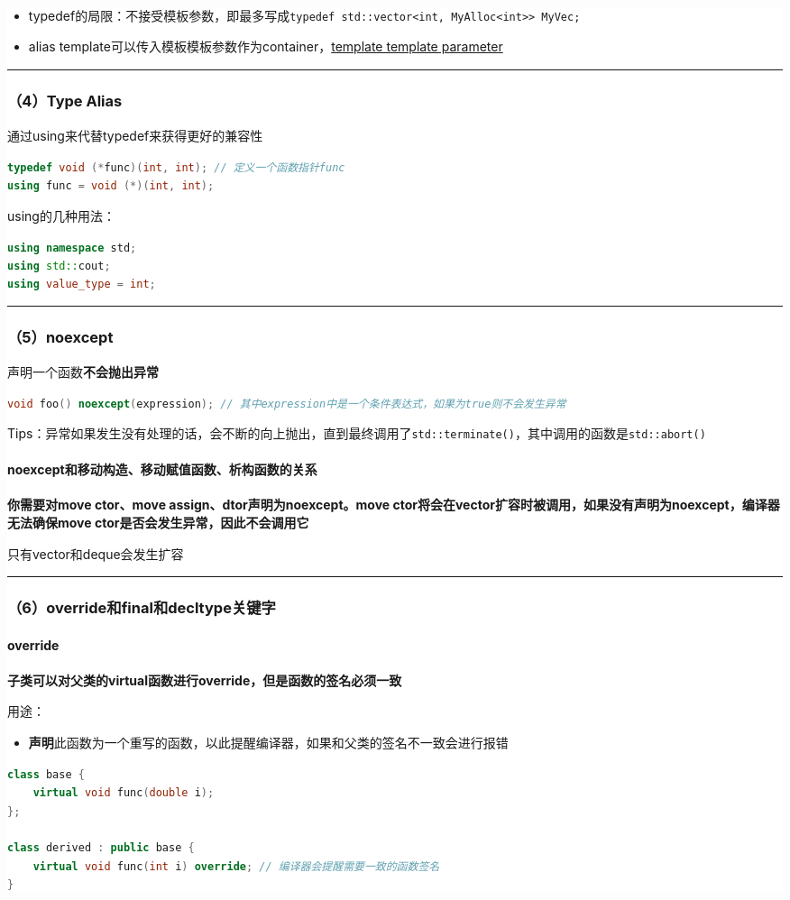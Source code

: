 - typedef的局限：不接受模板参数，即最多写成`typedef std::vector<int, MyAlloc<int>> MyVec;`

- alias template可以传入模板模板参数作为container，[template template parameter](./面向对象.md)

----------------

### （4）Type Alias

通过using来代替typedef来获得更好的兼容性

```cpp
typedef void (*func)(int, int); // 定义一个函数指针func
using func = void (*)(int, int);
```

using的几种用法：

```cpp
using namespace std;
using std::cout;
using value_type = int;
```

------------

### （5）noexcept

声明一个函数**不会抛出异常**

```cpp
void foo() noexcept(expression); // 其中expression中是一个条件表达式，如果为true则不会发生异常
```

Tips：异常如果发生没有处理的话，会不断的向上抛出，直到最终调用了`std::terminate()`，其中调用的函数是`std::abort()`

#### noexcept和移动构造、移动赋值函数、析构函数的关系

**你需要对move ctor、move assign、dtor声明为noexcept。move ctor将会在vector扩容时被调用，如果没有声明为noexcept，编译器无法确保move ctor是否会发生异常，因此不会调用它**

只有vector和deque会发生扩容

--------------

### （6）override和final和decltype关键字

#### override

**子类可以对父类的virtual函数进行override，但是函数的签名必须一致**

用途：

- **声明**此函数为一个重写的函数，以此提醒编译器，如果和父类的签名不一致会进行报错

```cpp
class base {
    virtual void func(double i);
};

class derived : public base {
    virtual void func(int i) override; // 编译器会提醒需要一致的函数签名
}
```
